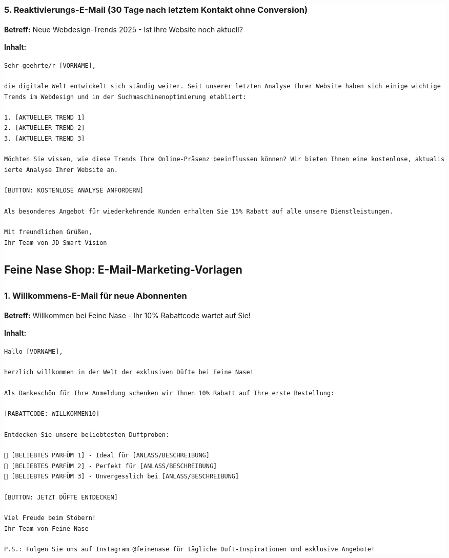 ```
```

### 5. Reaktivierungs-E-Mail (30 Tage nach letztem Kontakt ohne Conversion)

**Betreff:** Neue Webdesign-Trends 2025 - Ist Ihre Website noch aktuell?

**Inhalt:**

```
Sehr geehrte/r [VORNAME],

die digitale Welt entwickelt sich ständig weiter. Seit unserer letzten Analyse Ihrer Website haben sich einige wichtige Trends im Webdesign und in der Suchmaschinenoptimierung etabliert:

1. [AKTUELLER TREND 1]
2. [AKTUELLER TREND 2]
3. [AKTUELLER TREND 3]

Möchten Sie wissen, wie diese Trends Ihre Online-Präsenz beeinflussen können? Wir bieten Ihnen eine kostenlose, aktualisierte Analyse Ihrer Website an.

[BUTTON: KOSTENLOSE ANALYSE ANFORDERN]

Als besonderes Angebot für wiederkehrende Kunden erhalten Sie 15% Rabatt auf alle unsere Dienstleistungen.

Mit freundlichen Grüßen,
Ihr Team von JD Smart Vision
```

## Feine Nase Shop: E-Mail-Marketing-Vorlagen

### 1. Willkommens-E-Mail für neue Abonnenten

**Betreff:** Willkommen bei Feine Nase - Ihr 10% Rabattcode wartet auf Sie!

**Inhalt:**

```
Hallo [VORNAME],

herzlich willkommen in der Welt der exklusiven Düfte bei Feine Nase!

Als Dankeschön für Ihre Anmeldung schenken wir Ihnen 10% Rabatt auf Ihre erste Bestellung:

[RABATTCODE: WILLKOMMEN10]

Entdecken Sie unsere beliebtesten Duftproben:

🌸 [BELIEBTES PARFÜM 1] - Ideal für [ANLASS/BESCHREIBUNG]
🌿 [BELIEBTES PARFÜM 2] - Perfekt für [ANLASS/BESCHREIBUNG]
🍊 [BELIEBTES PARFÜM 3] - Unvergesslich bei [ANLASS/BESCHREIBUNG]

[BUTTON: JETZT DÜFTE ENTDECKEN]

Viel Freude beim Stöbern!
Ihr Team von Feine Nase

P.S.: Folgen Sie uns auf Instagram @feinenase für tägliche Duft-Inspirationen und exklusive Angebote!
```
